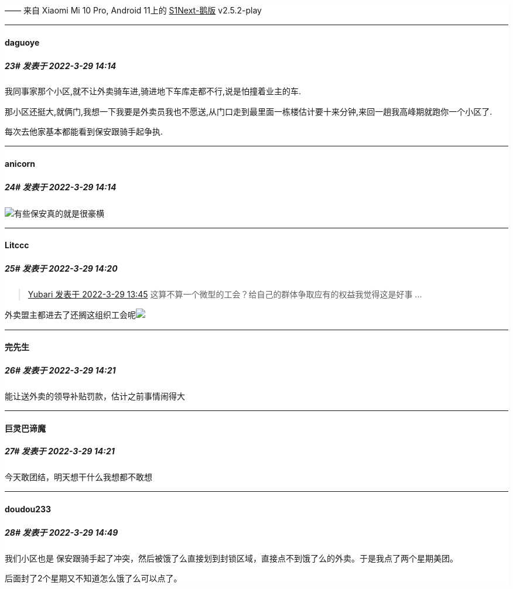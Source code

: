 —— 来自 Xiaomi Mi 10 Pro, Android 11上的 [S1Next-鹅版](https://github.com/ykrank/S1-Next/releases) v2.5.2-play

*****

####  daguoye  
##### 23#       发表于 2022-3-29 14:14

我同事家那个小区,就不让外卖骑车进,骑进地下车库走都不行,说是怕撞着业主的车.

那小区还挺大,就俩门,我想一下我要是外卖员我也不愿送,从门口走到最里面一栋楼估计要十来分钟,来回一趟我高峰期就跑你一个小区了.

每次去他家基本都能看到保安跟骑手起争执.

*****

####  anicorn  
##### 24#       发表于 2022-3-29 14:14

<img src="https://static.saraba1st.com/image/smiley/face2017/067.png" referrerpolicy="no-referrer">有些保安真的就是很豪横

*****

####  Litccc  
##### 25#       发表于 2022-3-29 14:20

<blockquote><a href="httphttps://bbs.saraba1st.com/2b/forum.php?mod=redirect&amp;goto=findpost&amp;pid=55229280&amp;ptid=2060606" target="_blank">Yubari 发表于 2022-3-29 13:45</a>
这算不算一个微型的工会？给自己的群体争取应有的权益我觉得这是好事 ...</blockquote>
外卖盟主都进去了还搁这组织工会呢<img src="https://static.saraba1st.com/image/smiley/face2017/037.png" referrerpolicy="no-referrer">

*****

####  完先生  
##### 26#       发表于 2022-3-29 14:21

能让送外卖的领导补贴罚款，估计之前事情闹得大

*****

####  巨灵巴谛魔  
##### 27#       发表于 2022-3-29 14:21

今天敢团结，明天想干什么我想都不敢想

*****

####  doudou233  
##### 28#       发表于 2022-3-29 14:49

我们小区也是 保安跟骑手起了冲突，然后被饿了么直接划到封锁区域，直接点不到饿了么的外卖。于是我点了两个星期美团。

后面封了2个星期又不知道怎么饿了么可以点了。
